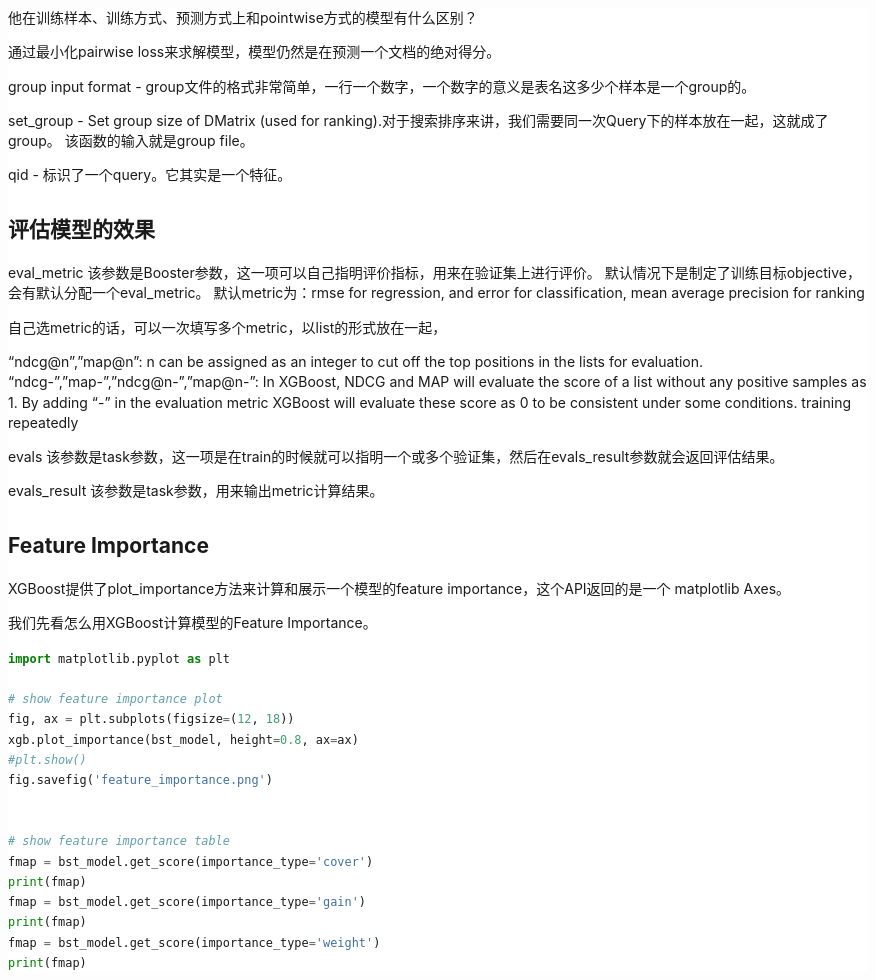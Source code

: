 他在训练样本、训练方式、预测方式上和pointwise方式的模型有什么区别？

通过最小化pairwise loss来求解模型，模型仍然是在预测一个文档的绝对得分。

group input format - group文件的格式非常简单，一行一个数字，一个数字的意义是表名这多少个样本是一个group的。

set_group - Set group size of DMatrix (used for ranking).对于搜索排序来讲，我们需要同一次Query下的样本放在一起，这就成了group。 该函数的输入就是group file。

qid - 标识了一个query。它其实是一个特征。


## 评估模型的效果

eval_metric
该参数是Booster参数，这一项可以自己指明评价指标，用来在验证集上进行评价。
默认情况下是制定了训练目标objective，会有默认分配一个eval_metric。
默认metric为：rmse for regression, and error for classification, mean average precision for ranking

自己选metric的话，可以一次填写多个metric，以list的形式放在一起，

“ndcg@n”,”map@n”: n can be assigned as an integer to cut off the top positions in the lists for evaluation.
“ndcg-”,”map-”,”ndcg@n-”,”map@n-”: In XGBoost, NDCG and MAP will evaluate the score of a list without any positive samples as 1. By adding “-” in the evaluation metric XGBoost will evaluate these score as 0 to be consistent under some conditions. training repeatedly

evals
该参数是task参数，这一项是在train的时候就可以指明一个或多个验证集，然后在evals_result参数就会返回评估结果。

evals_result
该参数是task参数，用来输出metric计算结果。


## Feature Importance

XGBoost提供了plot_importance方法来计算和展示一个模型的feature importance，这个API返回的是一个 matplotlib Axes。

我们先看怎么用XGBoost计算模型的Feature Importance。

```python
import matplotlib.pyplot as plt

# show feature importance plot
fig, ax = plt.subplots(figsize=(12, 18))
xgb.plot_importance(bst_model, height=0.8, ax=ax)
#plt.show()
fig.savefig('feature_importance.png')


# show feature importance table
fmap = bst_model.get_score(importance_type='cover')
print(fmap)
fmap = bst_model.get_score(importance_type='gain')
print(fmap)
fmap = bst_model.get_score(importance_type='weight')
print(fmap)
```

